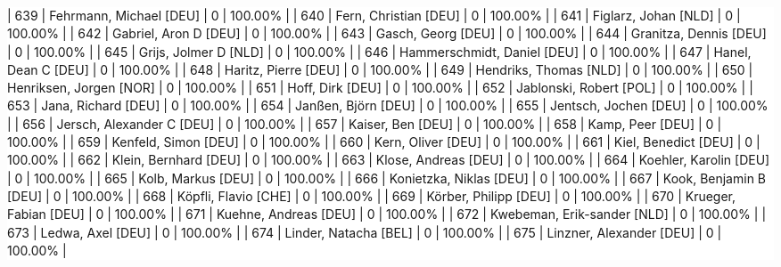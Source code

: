 | 639 | Fehrmann, Michael [DEU] | 0 | 100.00% |
| 640 | Fern, Christian [DEU] | 0 | 100.00% |
| 641 | Figlarz, Johan [NLD] | 0 | 100.00% |
| 642 | Gabriel, Aron D [DEU] | 0 | 100.00% |
| 643 | Gasch, Georg [DEU] | 0 | 100.00% |
| 644 | Granitza, Dennis [DEU] | 0 | 100.00% |
| 645 | Grijs, Jolmer D [NLD] | 0 | 100.00% |
| 646 | Hammerschmidt, Daniel [DEU] | 0 | 100.00% |
| 647 | Hanel, Dean C [DEU] | 0 | 100.00% |
| 648 | Haritz, Pierre [DEU] | 0 | 100.00% |
| 649 | Hendriks, Thomas [NLD] | 0 | 100.00% |
| 650 | Henriksen, Jorgen [NOR] | 0 | 100.00% |
| 651 | Hoff, Dirk [DEU] | 0 | 100.00% |
| 652 | Jablonski, Robert [POL] | 0 | 100.00% |
| 653 | Jana, Richard [DEU] | 0 | 100.00% |
| 654 | Janßen, Björn [DEU] | 0 | 100.00% |
| 655 | Jentsch, Jochen [DEU] | 0 | 100.00% |
| 656 | Jersch, Alexander C [DEU] | 0 | 100.00% |
| 657 | Kaiser, Ben [DEU] | 0 | 100.00% |
| 658 | Kamp, Peer [DEU] | 0 | 100.00% |
| 659 | Kenfeld, Simon [DEU] | 0 | 100.00% |
| 660 | Kern, Oliver [DEU] | 0 | 100.00% |
| 661 | Kiel, Benedict [DEU] | 0 | 100.00% |
| 662 | Klein, Bernhard [DEU] | 0 | 100.00% |
| 663 | Klose, Andreas [DEU] | 0 | 100.00% |
| 664 | Koehler, Karolin [DEU] | 0 | 100.00% |
| 665 | Kolb, Markus [DEU] | 0 | 100.00% |
| 666 | Konietzka, Niklas [DEU] | 0 | 100.00% |
| 667 | Kook, Benjamin B [DEU] | 0 | 100.00% |
| 668 | Köpfli, Flavio [CHE] | 0 | 100.00% |
| 669 | Körber, Philipp [DEU] | 0 | 100.00% |
| 670 | Krueger, Fabian [DEU] | 0 | 100.00% |
| 671 | Kuehne, Andreas [DEU] | 0 | 100.00% |
| 672 | Kwebeman, Erik-sander [NLD] | 0 | 100.00% |
| 673 | Ledwa, Axel [DEU] | 0 | 100.00% |
| 674 | Linder, Natacha [BEL] | 0 | 100.00% |
| 675 | Linzner, Alexander [DEU] | 0 | 100.00% |